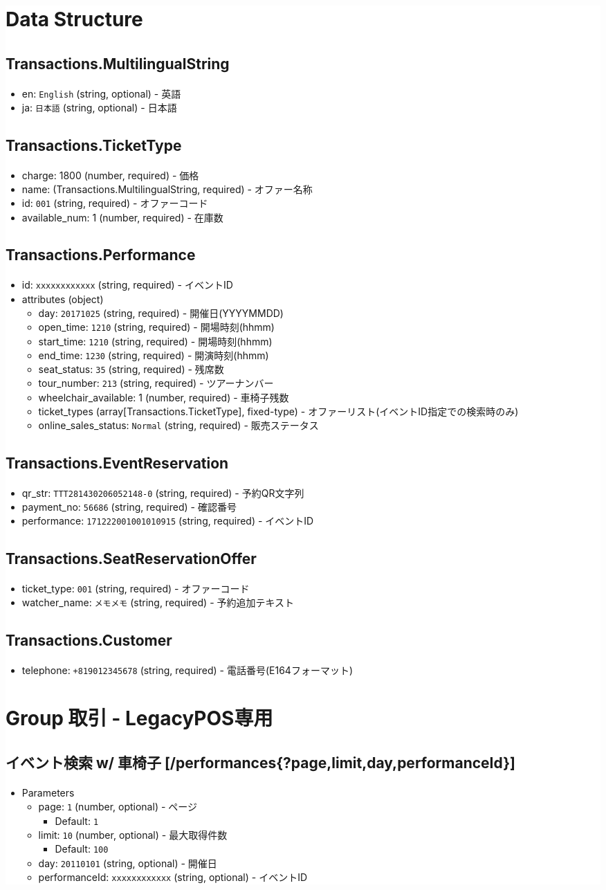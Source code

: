 # Data Structure

## Transactions.MultilingualString
+ en: `English` (string, optional) - 英語
+ ja: `日本語` (string, optional) - 日本語

## Transactions.TicketType
+ charge: 1800 (number, required) - 価格
+ name: (Transactions.MultilingualString, required) - オファー名称
+ id: `001` (string, required) - オファーコード
+ available_num: 1 (number, required) - 在庫数

## Transactions.Performance
+ id: `xxxxxxxxxxxx` (string, required) - イベントID
+ attributes (object)
    + day: `20171025` (string, required) - 開催日(YYYYMMDD)
    + open_time: `1210` (string, required) - 開場時刻(hhmm)
    + start_time: `1210` (string, required) - 開場時刻(hhmm)
    + end_time: `1230` (string, required) - 開演時刻(hhmm)
    + seat_status: `35` (string, required) - 残席数
    + tour_number: `213` (string, required) - ツアーナンバー
    + wheelchair_available: 1 (number, required) - 車椅子残数
    + ticket_types (array[Transactions.TicketType], fixed-type) - オファーリスト(イベントID指定での検索時のみ)
    + online_sales_status: `Normal` (string, required) - 販売ステータス

## Transactions.EventReservation
+ qr_str: `TTT281430206052148-0` (string, required) - 予約QR文字列
+ payment_no: `56686` (string, required) - 確認番号
+ performance: `171222001001010915` (string, required) - イベントID

## Transactions.SeatReservationOffer
+ ticket_type: `001` (string, required) - オファーコード
+ watcher_name: `メモメモ` (string, required) - 予約追加テキスト

## Transactions.Customer
+ telephone: `+819012345678` (string, required) - 電話番号(E164フォーマット)


# Group 取引 - LegacyPOS専用

## イベント検索 w/ 車椅子 [/performances{?page,limit,day,performanceId}]

+ Parameters
    + page: `1` (number, optional) - ページ
      + Default: `1`
    + limit: `10` (number, optional) - 最大取得件数
      + Default: `100`
    + day: `20110101` (string, optional) - 開催日
    + performanceId: `xxxxxxxxxxxx` (string, optional) - イベントID
